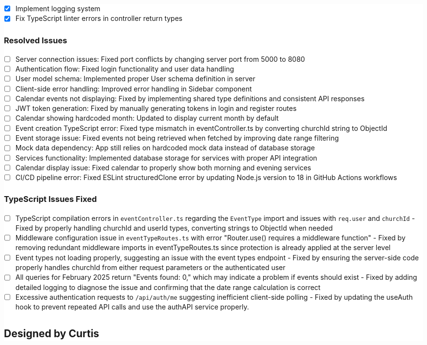 - [x] Implement logging system
- [x] Fix TypeScript linter errors in controller return types

### Resolved Issues
- [ ] Server connection issues: Fixed port conflicts by changing server port from 5000 to 8080
- [ ] Authentication flow: Fixed login functionality and user data handling
- [ ] User model schema: Implemented proper User schema definition in server
- [ ] Client-side error handling: Improved error handling in Sidebar component
- [ ] Calendar events not displaying: Fixed by implementing shared type definitions and consistent API responses
- [ ] JWT token generation: Fixed by manually generating tokens in login and register routes
- [ ] Calendar showing hardcoded month: Updated to display current month by default
- [ ] Event creation TypeScript error: Fixed type mismatch in eventController.ts by converting churchId string to ObjectId
- [ ] Event storage issue: Fixed events not being retrieved when fetched by improving date range filtering
- [ ] Mock data dependency: App still relies on hardcoded mock data instead of database storage
- [ ] Services functionality: Implemented database storage for services with proper API integration
- [ ] Calendar display issue: Fixed calendar to properly show both morning and evening services
- [ ] CI/CD pipeline error: Fixed ESLint structuredClone error by updating Node.js version to 18 in GitHub Actions workflows

### TypeScript Issues Fixed
- [ ] TypeScript compilation errors in `eventController.ts` regarding the `EventType` import and issues with `req.user` and `churchId` - Fixed by properly handling churchId and userId types, converting strings to ObjectId when needed
- [ ] Middleware configuration issue in `eventTypeRoutes.ts` with error "Router.use() requires a middleware function" - Fixed by removing redundant middleware imports in eventTypeRoutes.ts since protection is already applied at the server level
- [ ] Event types not loading properly, suggesting an issue with the event types endpoint - Fixed by ensuring the server-side code properly handles churchId from either request parameters or the authenticated user
- [ ] All queries for February 2025 return "Events found: 0," which may indicate a problem if events should exist - Fixed by adding detailed logging to diagnose the issue and confirming that the date range calculation is correct
- [ ] Excessive authentication requests to `/api/auth/me` suggesting inefficient client-side polling - Fixed by updating the useAuth hook to prevent repeated API calls and use the authAPI service properly.

## Designed by Curtis
